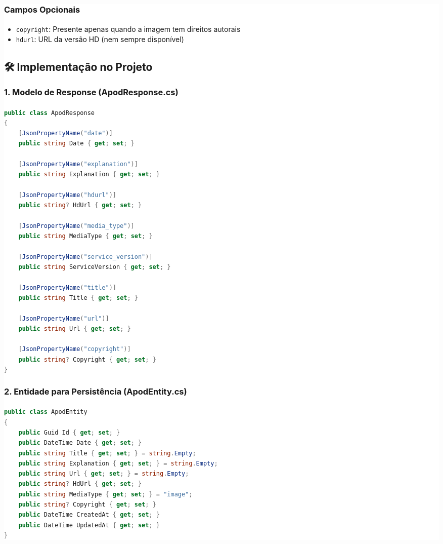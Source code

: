 ### Campos Opcionais
- `copyright`: Presente apenas quando a imagem tem direitos autorais
- `hdurl`: URL da versão HD (nem sempre disponível)

## 🛠️ Implementação no Projeto

### 1. Modelo de Response (ApodResponse.cs)
```csharp
public class ApodResponse
{
    [JsonPropertyName("date")]
    public string Date { get; set; }

    [JsonPropertyName("explanation")]
    public string Explanation { get; set; }

    [JsonPropertyName("hdurl")]
    public string? HdUrl { get; set; }

    [JsonPropertyName("media_type")]
    public string MediaType { get; set; }

    [JsonPropertyName("service_version")]
    public string ServiceVersion { get; set; }

    [JsonPropertyName("title")]
    public string Title { get; set; }

    [JsonPropertyName("url")]
    public string Url { get; set; }

    [JsonPropertyName("copyright")]
    public string? Copyright { get; set; }
}
```

### 2. Entidade para Persistência (ApodEntity.cs)
```csharp
public class ApodEntity
{
    public Guid Id { get; set; }
    public DateTime Date { get; set; }
    public string Title { get; set; } = string.Empty;
    public string Explanation { get; set; } = string.Empty;
    public string Url { get; set; } = string.Empty;
    public string? HdUrl { get; set; }
    public string MediaType { get; set; } = "image";
    public string? Copyright { get; set; }
    public DateTime CreatedAt { get; set; }
    public DateTime UpdatedAt { get; set; }
}
```
